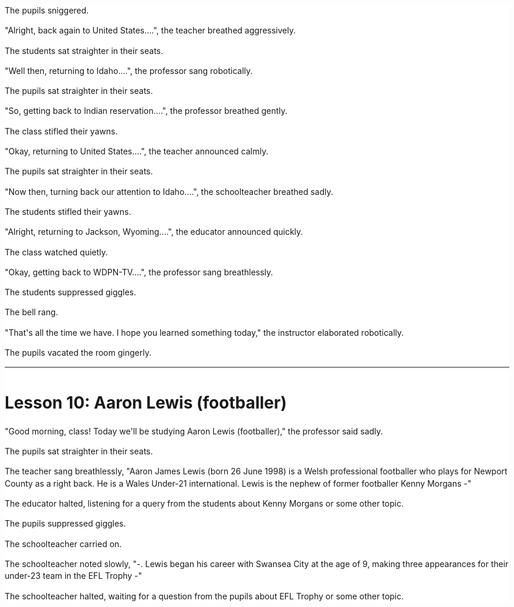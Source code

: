 The pupils sniggered.

"Alright, back again to United States....", the teacher breathed aggressively.

The students sat straighter in their seats.

"Well then, returning to Idaho....", the professor sang robotically.

The pupils sat straighter in their seats.

"So, getting back to Indian reservation....", the professor breathed gently.

The class stifled their yawns.

"Okay, returning to United States....", the teacher announced calmly.

The pupils sat straighter in their seats.

"Now then, turning back our attention to Idaho....", the schoolteacher breathed sadly.

The students stifled their yawns.

"Alright, returning to Jackson, Wyoming....", the educator announced quickly.

The class watched quietly.

"Okay, getting back to WDPN-TV....", the professor sang breathlessly.

The students suppressed giggles.

The bell rang.

"That's all the time we have. I hope you learned something today," the instructor elaborated robotically.

The pupils vacated the room gingerly.

---

# Lesson 10: Aaron Lewis (footballer)

"Good morning, class! Today we'll be studying Aaron Lewis (footballer)," the professor said sadly.

The pupils sat straighter in their seats.

The teacher sang breathlessly, "Aaron James Lewis (born 26 June 1998) is a Welsh professional footballer who plays for Newport County as a right back. He is a Wales Under-21 international. Lewis is the nephew of former footballer Kenny Morgans -"

The educator halted, listening for a query from the students about Kenny Morgans or some other topic.

The pupils suppressed giggles.

The schoolteacher carried on.

The schoolteacher noted slowly, "-. Lewis began his career with Swansea City at the age of 9, making three appearances for their under-23 team in the EFL Trophy -"

The schoolteacher halted, waiting for a question from the pupils about EFL Trophy or some other topic.
